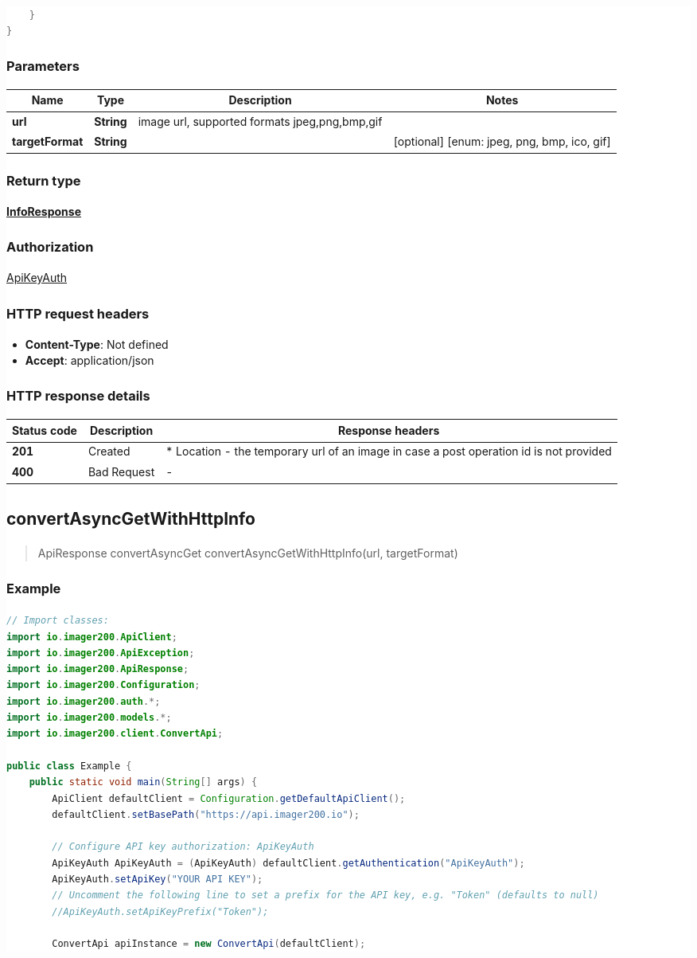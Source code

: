 ```java
    }
}
```

### Parameters


| Name | Type | Description  | Notes |
|------------- | ------------- | ------------- | -------------|
| **url** | **String**| image url, supported formats jpeg,png,bmp,gif | |
| **targetFormat** | **String**|  | [optional] [enum: jpeg, png, bmp, ico, gif] |

### Return type

[**InfoResponse**](InfoResponse.md)


### Authorization

[ApiKeyAuth](../README.md#ApiKeyAuth)

### HTTP request headers

- **Content-Type**: Not defined
- **Accept**: application/json

### HTTP response details
| Status code | Description | Response headers |
|-------------|-------------|------------------|
| **201** | Created |  * Location - the temporary url of an image in case a post operation id is not provided <br>  |
| **400** | Bad Request |  -  |

## convertAsyncGetWithHttpInfo

> ApiResponse<InfoResponse> convertAsyncGet convertAsyncGetWithHttpInfo(url, targetFormat)



### Example

```java
// Import classes:
import io.imager200.ApiClient;
import io.imager200.ApiException;
import io.imager200.ApiResponse;
import io.imager200.Configuration;
import io.imager200.auth.*;
import io.imager200.models.*;
import io.imager200.client.ConvertApi;

public class Example {
    public static void main(String[] args) {
        ApiClient defaultClient = Configuration.getDefaultApiClient();
        defaultClient.setBasePath("https://api.imager200.io");
        
        // Configure API key authorization: ApiKeyAuth
        ApiKeyAuth ApiKeyAuth = (ApiKeyAuth) defaultClient.getAuthentication("ApiKeyAuth");
        ApiKeyAuth.setApiKey("YOUR API KEY");
        // Uncomment the following line to set a prefix for the API key, e.g. "Token" (defaults to null)
        //ApiKeyAuth.setApiKeyPrefix("Token");

        ConvertApi apiInstance = new ConvertApi(defaultClient);
```